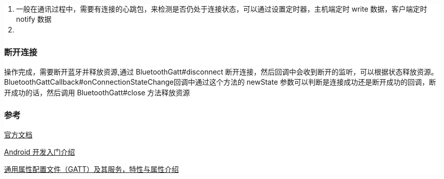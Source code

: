 1. 一般在通讯过程中，需要有连接的心跳包，来检测是否仍处于连接状态，可以通过设置定时器，主机端定时 write 数据，客户端定时 notify 数据
2. 


### 断开连接

操作完成，需要断开蓝牙并释放资源,通过 BluetoothGatt#disconnect 断开连接，然后回调中会收到断开的监听，可以根据状态释放资源。BluetoothGattCallback#onConnectionStateChange回调中通过这个方法的 newState 参数可以判断是连接成功还是断开成功的回调，断开成功的话，然后调用 BluetoothGatt#close 方法释放资源


### 参考

[官方文档](https://developer.android.com/guide/topics/connectivity/bluetooth-le)

[Android 开发入门介绍](https://www.jianshu.com/p/3a372af38103)

[通用属性配置文件（GATT）及其服务，特性与属性介绍](http://blog.chinaunix.net/uid-21411227-id-5750680.html)




